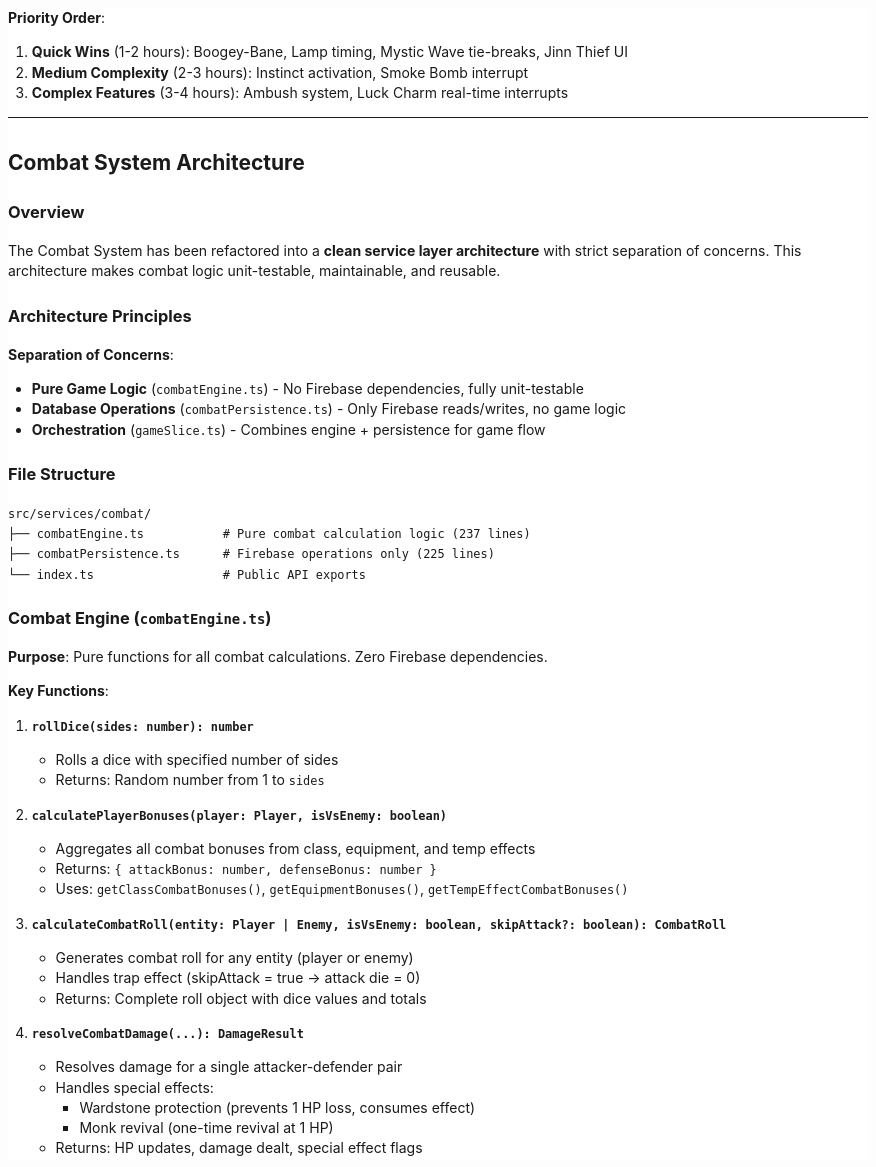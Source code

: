 **Priority Order**:
1. **Quick Wins** (1-2 hours): Boogey-Bane, Lamp timing, Mystic Wave tie-breaks, Jinn Thief UI
2. **Medium Complexity** (2-3 hours): Instinct activation, Smoke Bomb interrupt
3. **Complex Features** (3-4 hours): Ambush system, Luck Charm real-time interrupts

---

## Combat System Architecture

### Overview

The Combat System has been refactored into a **clean service layer architecture** with strict separation of concerns. This architecture makes combat logic unit-testable, maintainable, and reusable.

### Architecture Principles

**Separation of Concerns**:
- **Pure Game Logic** (`combatEngine.ts`) - No Firebase dependencies, fully unit-testable
- **Database Operations** (`combatPersistence.ts`) - Only Firebase reads/writes, no game logic
- **Orchestration** (`gameSlice.ts`) - Combines engine + persistence for game flow

### File Structure

```
src/services/combat/
├── combatEngine.ts           # Pure combat calculation logic (237 lines)
├── combatPersistence.ts      # Firebase operations only (225 lines)
└── index.ts                  # Public API exports
```

### Combat Engine (`combatEngine.ts`)

**Purpose**: Pure functions for all combat calculations. Zero Firebase dependencies.

**Key Functions**:

1. **`rollDice(sides: number): number`**
   - Rolls a dice with specified number of sides
   - Returns: Random number from 1 to `sides`

2. **`calculatePlayerBonuses(player: Player, isVsEnemy: boolean)`**
   - Aggregates all combat bonuses from class, equipment, and temp effects
   - Returns: `{ attackBonus: number, defenseBonus: number }`
   - Uses: `getClassCombatBonuses()`, `getEquipmentBonuses()`, `getTempEffectCombatBonuses()`

3. **`calculateCombatRoll(entity: Player | Enemy, isVsEnemy: boolean, skipAttack?: boolean): CombatRoll`**
   - Generates combat roll for any entity (player or enemy)
   - Handles trap effect (skipAttack = true → attack die = 0)
   - Returns: Complete roll object with dice values and totals

4. **`resolveCombatDamage(...): DamageResult`**
   - Resolves damage for a single attacker-defender pair
   - Handles special effects:
     - Wardstone protection (prevents 1 HP loss, consumes effect)
     - Monk revival (one-time revival at 1 HP)
   - Returns: HP updates, damage dealt, special effect flags
